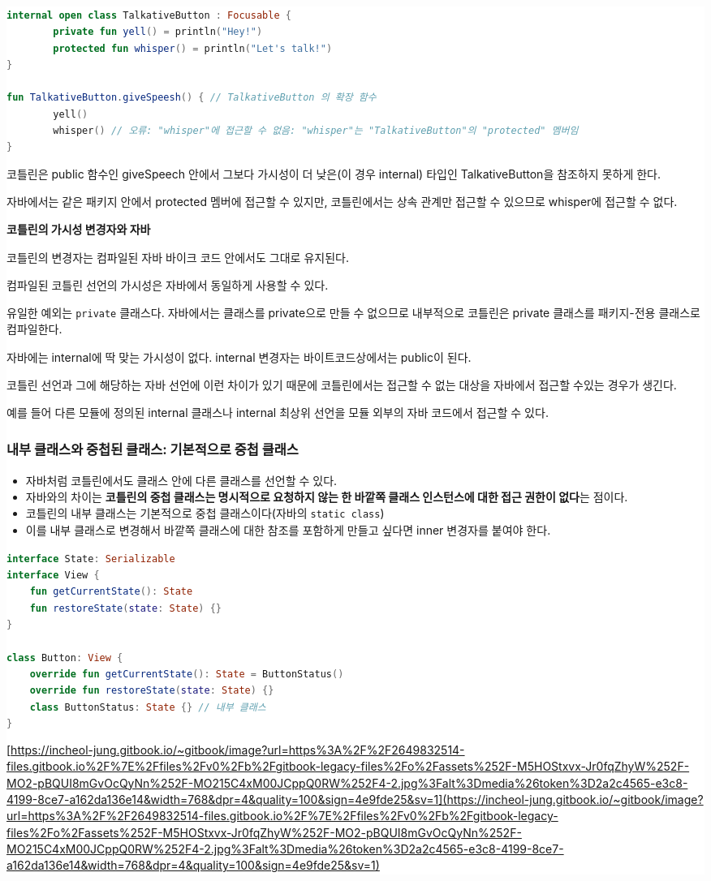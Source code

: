 ```kotlin
internal open class TalkativeButton : Focusable {
		private fun yell() = println("Hey!")
		protected fun whisper() = println("Let's talk!")
}

fun TalkativeButton.giveSpeesh() { // TalkativeButton 의 확장 함수
		yell()
		whisper() // 오류: "whisper"에 접근할 수 없음: "whisper"는 "TalkativeButton"의 "protected" 멤버임
}
```

코틀린은 public 함수인 giveSpeech 안에서 그보다 가시성이 더 낮은(이 경우 internal) 타입인 TalkativeButton을 참조하지 못하게 한다.

자바에서는 같은 패키지 안에서 protected 멤버에 접근할 수 있지만, 코틀린에서는 상속 관계만 접근할 수 있으므로 whisper에 접근할 수 없다.

**코틀린의 가시성 변경자와 자바**

코틀린의 변경자는 컴파일된 자바 바이크 코드 안에서도 그대로 유지된다. 

컴파일된 코틀린 선언의 가시성은 자바에서 동일하게 사용할 수 있다. 

유일한 예외는 `private` 클래스다. 자바에서는 클래스를 private으로 만들 수 없으므로 내부적으로 코틀린은 private 클래스를 패키지-전용 클래스로 컴파일한다.

자바에는 internal에 딱 맞는 가시성이 없다.  internal 변경자는 바이트코드상에서는 public이 된다.

코틀린 선언과 그에 해당하는 자바 선언에 이런 차이가 있기 때문에 코틀린에서는 접근할 수 없는 대상을 자바에서 접근할 수있는 경우가 생긴다. 

예를 들어 다른 모듈에 정의된 internal 클래스나 internal 최상위 선언을 모듈 외부의 자바 코드에서 접근할 수 있다.

### **내부 클래스와 중첩된 클래스: 기본적으로 중첩 클래스**

- 자바처럼 코틀린에서도 클래스 안에 다른 클래스를 선언할 수 있다.
- 자바와의 차이는 **코틀린의 중첩 클래스는 명시적으로 요청하지 않는 한 바깥쪽 클래스 인스턴스에 대한 접근 권한이 없다**는 점이다.
- 코틀린의 내부 클래스는 기본적으로 중첩 클래스이다(자바의 `static class`)
- 이를 내부 클래스로 변경해서 바깥쪽 클래스에 대한 참조를 포함하게 만들고 싶다면 inner 변경자를 붙여야 한다.

```kotlin
interface State: Serializable
interface View {
    fun getCurrentState(): State
    fun restoreState(state: State) {}
}

class Button: View {
    override fun getCurrentState(): State = ButtonStatus()
    override fun restoreState(state: State) {}
    class ButtonStatus: State {} // 내부 클래스
}
```

[https://incheol-jung.gitbook.io/~gitbook/image?url=https%3A%2F%2F2649832514-files.gitbook.io%2F%7E%2Ffiles%2Fv0%2Fb%2Fgitbook-legacy-files%2Fo%2Fassets%252F-M5HOStxvx-Jr0fqZhyW%252F-MO2-pBQUI8mGvOcQyNn%252F-MO215C4xM00JCppQ0RW%252F4-2.jpg%3Falt%3Dmedia%26token%3D2a2c4565-e3c8-4199-8ce7-a162da136e14&width=768&dpr=4&quality=100&sign=4e9fde25&sv=1](https://incheol-jung.gitbook.io/~gitbook/image?url=https%3A%2F%2F2649832514-files.gitbook.io%2F%7E%2Ffiles%2Fv0%2Fb%2Fgitbook-legacy-files%2Fo%2Fassets%252F-M5HOStxvx-Jr0fqZhyW%252F-MO2-pBQUI8mGvOcQyNn%252F-MO215C4xM00JCppQ0RW%252F4-2.jpg%3Falt%3Dmedia%26token%3D2a2c4565-e3c8-4199-8ce7-a162da136e14&width=768&dpr=4&quality=100&sign=4e9fde25&sv=1)
